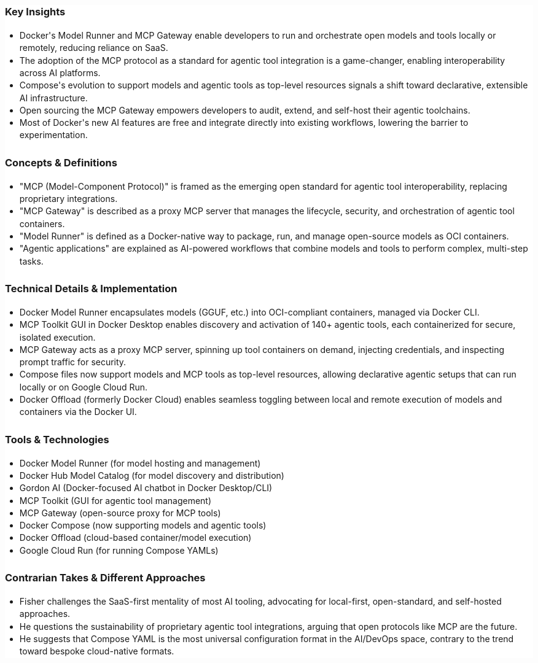 ### Key Insights
- Docker's Model Runner and MCP Gateway enable developers to run and orchestrate open models and tools locally or remotely, reducing reliance on SaaS.
- The adoption of the MCP protocol as a standard for agentic tool integration is a game-changer, enabling interoperability across AI platforms.
- Compose's evolution to support models and agentic tools as top-level resources signals a shift toward declarative, extensible AI infrastructure.
- Open sourcing the MCP Gateway empowers developers to audit, extend, and self-host their agentic toolchains.
- Most of Docker's new AI features are free and integrate directly into existing workflows, lowering the barrier to experimentation.

### Concepts & Definitions
- "MCP (Model-Component Protocol)" is framed as the emerging open standard for agentic tool interoperability, replacing proprietary integrations.
- "MCP Gateway" is described as a proxy MCP server that manages the lifecycle, security, and orchestration of agentic tool containers.
- "Model Runner" is defined as a Docker-native way to package, run, and manage open-source models as OCI containers.
- "Agentic applications" are explained as AI-powered workflows that combine models and tools to perform complex, multi-step tasks.

### Technical Details & Implementation
- Docker Model Runner encapsulates models (GGUF, etc.) into OCI-compliant containers, managed via Docker CLI.
- MCP Toolkit GUI in Docker Desktop enables discovery and activation of 140+ agentic tools, each containerized for secure, isolated execution.
- MCP Gateway acts as a proxy MCP server, spinning up tool containers on demand, injecting credentials, and inspecting prompt traffic for security.
- Compose files now support models and MCP tools as top-level resources, allowing declarative agentic setups that can run locally or on Google Cloud Run.
- Docker Offload (formerly Docker Cloud) enables seamless toggling between local and remote execution of models and containers via the Docker UI.

### Tools & Technologies
- Docker Model Runner (for model hosting and management)
- Docker Hub Model Catalog (for model discovery and distribution)
- Gordon AI (Docker-focused AI chatbot in Docker Desktop/CLI)
- MCP Toolkit (GUI for agentic tool management)
- MCP Gateway (open-source proxy for MCP tools)
- Docker Compose (now supporting models and agentic tools)
- Docker Offload (cloud-based container/model execution)
- Google Cloud Run (for running Compose YAMLs)

### Contrarian Takes & Different Approaches
- Fisher challenges the SaaS-first mentality of most AI tooling, advocating for local-first, open-standard, and self-hosted approaches.
- He questions the sustainability of proprietary agentic tool integrations, arguing that open protocols like MCP are the future.
- He suggests that Compose YAML is the most universal configuration format in the AI/DevOps space, contrary to the trend toward bespoke cloud-native formats.
